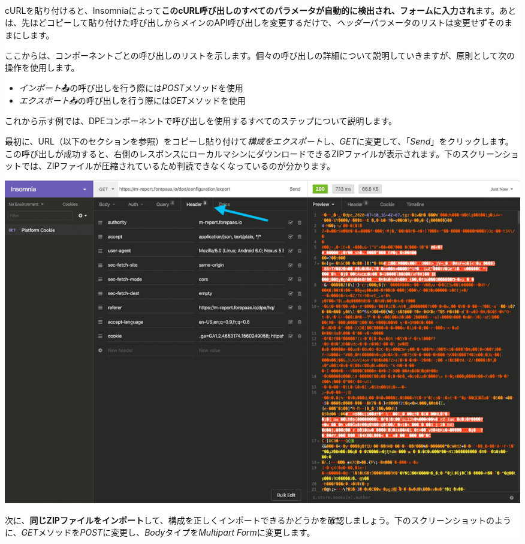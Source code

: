cURLを貼り付けると、Insomniaによって**このcURL呼び出しのすべてのパラメータが自動的に検出され、フォームに入力され**ます。あとは、先ほどコピーして貼り付けた呼び出しからメインのAPI呼び出しを変更するだけで、*ヘッダー*パラメータのリストは変更せずそのままにします。 

ここからは、コンポーネントごとの呼び出しのリストを示します。個々の呼び出しの詳細について説明していきますが、原則として次の操作を使用します。
* *インポート*📤の呼び出しを行う際には*POST*メソッドを使用
* *エクスポート*📥の呼び出しを行う際には*GET*メソッドを使用

これから示す例では、DPEコンポーネントで呼び出しを使用するすべてのステップについて説明します。 

最初に、URL（以下のセクションを参照）をコピーし貼り付けて*構成をエクスポート*し、*GET*に変更して、「*Send*」をクリックします。この呼び出しが成功すると、右側のレスポンスにローカルマシンにダウンロードできるZIPファイルが表示されます。下のスクリーンショットでは、ZIPファイルが圧縮されているため判読できなくなっているのが分かります。

![Component DPE](picts/config_4.png)

次に、**同じZIPファイルをインポート**して、構成を正しくインポートできるかどうかを確認しましょう。下のスクリーンショットのように、*GET*メソッドを*POST*に変更し、*Body*タイプを*Multipart Form*に変更します。 
